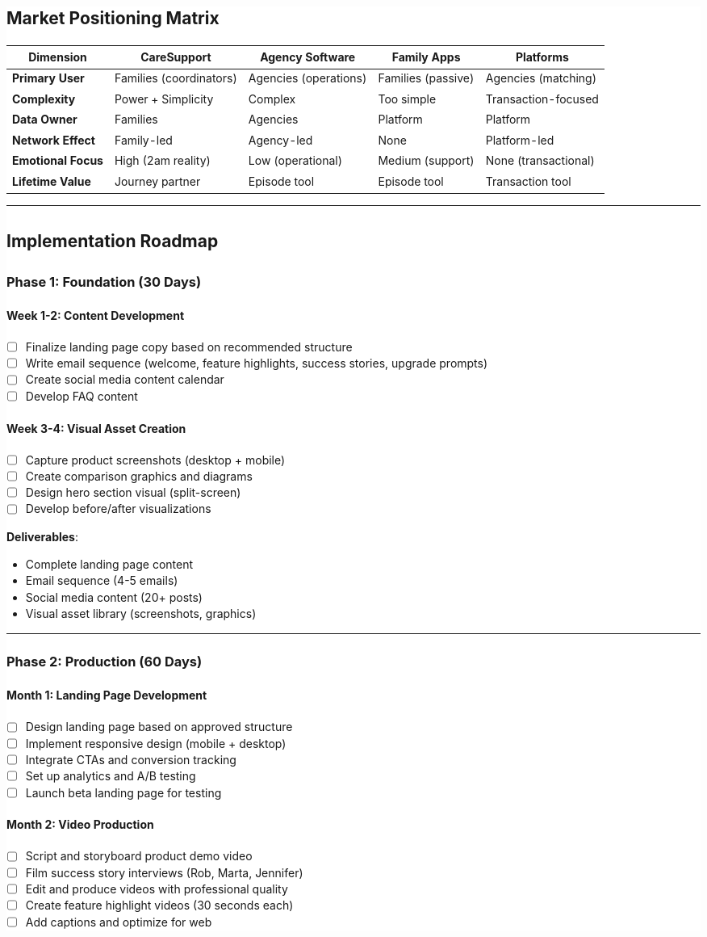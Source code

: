 ## Market Positioning Matrix

| **Dimension** | **CareSupport** | **Agency Software** | **Family Apps** | **Platforms** |
|---------------|-----------------|---------------------|-----------------|---------------|
| **Primary User** | Families (coordinators) | Agencies (operations) | Families (passive) | Agencies (matching) |
| **Complexity** | Power + Simplicity | Complex | Too simple | Transaction-focused |
| **Data Owner** | Families | Agencies | Platform | Platform |
| **Network Effect** | Family-led | Agency-led | None | Platform-led |
| **Emotional Focus** | High (2am reality) | Low (operational) | Medium (support) | None (transactional) |
| **Lifetime Value** | Journey partner | Episode tool | Episode tool | Transaction tool |

---

## Implementation Roadmap

### **Phase 1: Foundation (30 Days)**

#### **Week 1-2: Content Development**
- [ ] Finalize landing page copy based on recommended structure
- [ ] Write email sequence (welcome, feature highlights, success stories, upgrade prompts)
- [ ] Create social media content calendar
- [ ] Develop FAQ content

#### **Week 3-4: Visual Asset Creation**
- [ ] Capture product screenshots (desktop + mobile)
- [ ] Create comparison graphics and diagrams
- [ ] Design hero section visual (split-screen)
- [ ] Develop before/after visualizations

**Deliverables**:
- Complete landing page content
- Email sequence (4-5 emails)
- Social media content (20+ posts)
- Visual asset library (screenshots, graphics)

---

### **Phase 2: Production (60 Days)**

#### **Month 1: Landing Page Development**
- [ ] Design landing page based on approved structure
- [ ] Implement responsive design (mobile + desktop)
- [ ] Integrate CTAs and conversion tracking
- [ ] Set up analytics and A/B testing
- [ ] Launch beta landing page for testing

#### **Month 2: Video Production**
- [ ] Script and storyboard product demo video
- [ ] Film success story interviews (Rob, Marta, Jennifer)
- [ ] Edit and produce videos with professional quality
- [ ] Create feature highlight videos (30 seconds each)
- [ ] Add captions and optimize for web
